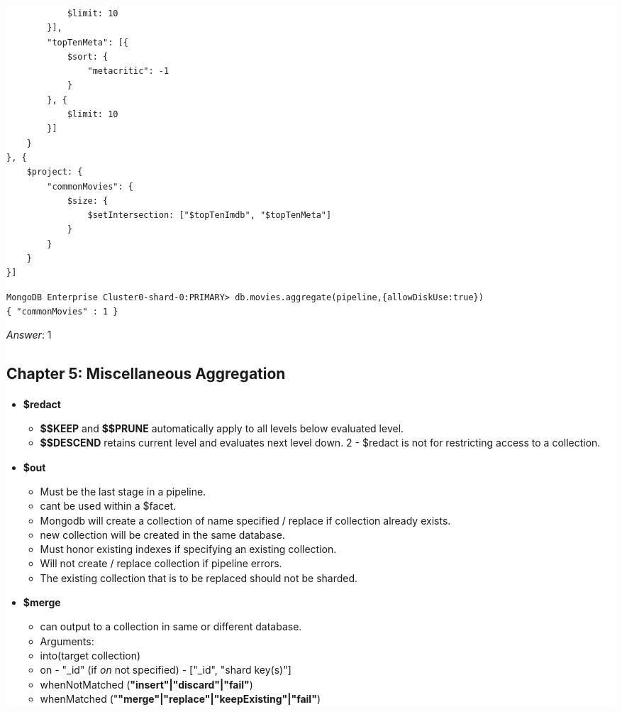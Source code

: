 ~~~
            $limit: 10
        }],
        "topTenMeta": [{
            $sort: {
                "metacritic": -1
            }
        }, {
            $limit: 10
        }]
    }
}, {
    $project: {
        "commonMovies": {
            $size: {
                $setIntersection: ["$topTenImdb", "$topTenMeta"]
            }
        }
    }
}]
~~~
~~~
MongoDB Enterprise Cluster0-shard-0:PRIMARY> db.movies.aggregate(pipeline,{allowDiskUse:true})
{ "commonMovies" : 1 }

~~~
*Answer*: 1



## Chapter 5: Miscellaneous Aggregation

- **$redact**
	- **\$\$KEEP** and **$$PRUNE** automatically apply to all levels below evaluated level.
	- **$$DESCEND** retains current level and evaluates next level down.
2	- $redact is not for restricting access to a collection.

- **$out**
	- Must be the last stage in a pipeline.
	- cant be used within a $facet.
	- Mongodb will create a collection of name specified / replace if collection already exists.
	- new collection will be created in the same database.
	- Must honor existing indexes if specifying an existing collection.
	-  Will not create / replace collection if pipeline errors.
	- The existing collection that is to be replaced should not be sharded.

-  **$merge**
	- can output to a collection in same or different database.
	- Arguments:
	- into(target collection)
	- on
				-  "_id" (if *on* not specified)
			-  ["_id", "shard key(s)"]
	 - whenNotMatched  (**"insert"|"discard"|"fail"**)
	 -  whenMatched ("**"merge"|"replace"|"keepExisting"|"fail"**)
